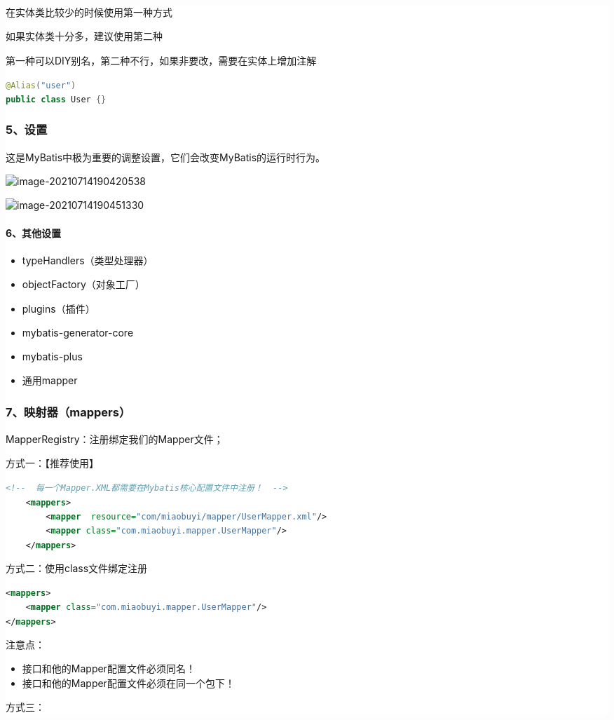 在实体类比较少的时候使用第一种方式

如果实体类十分多，建议使用第二种

第一种可以DIY别名，第二种不行，如果非要改，需要在实体上增加注解

```java
@Alias("user")
public class User {}
```

### 5、设置

这是MyBatis中极为重要的调整设置，它们会改变MyBatis的运行时行为。

![image-20210714190420538](C:\Users\杨宇\AppData\Roaming\Typora\typora-user-images\image-20210714190420538.png)

![image-20210714190451330](C:\Users\杨宇\AppData\Roaming\Typora\typora-user-images\image-20210714190451330.png)

#### 6、其他设置

 

* typeHandlers（类型处理器）

* objectFactory（对象工厂）
*  plugins（插件）
  * mybatis-generator-core
  * mybatis-plus
  * 通用mapper

### 7、映射器（mappers）

MapperRegistry：注册绑定我们的Mapper文件；

方式一：【推荐使用】

```xml
<!--  每一个Mapper.XML都需要在Mybatis核心配置文件中注册！  -->
    <mappers>
        <mapper  resource="com/miaobuyi/mapper/UserMapper.xml"/>
        <mapper class="com.miaobuyi.mapper.UserMapper"/>
    </mappers>
```

方式二：使用class文件绑定注册

```xml
<mappers>
    <mapper class="com.miaobuyi.mapper.UserMapper"/>
</mappers>
```

注意点：

* 接口和他的Mapper配置文件必须同名！
* 接口和他的Mapper配置文件必须在同一个包下！

方式三：
